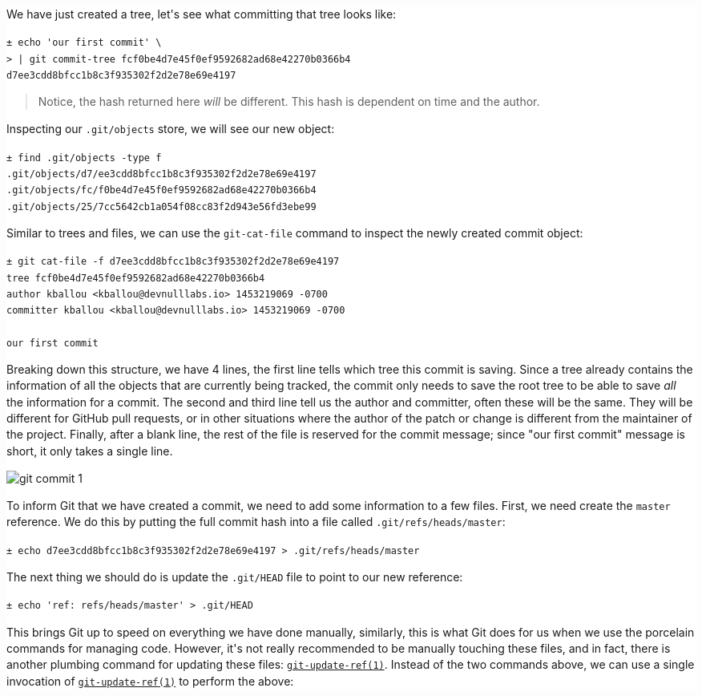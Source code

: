 We have just created a tree, let's see what committing that tree looks like:

    ± echo 'our first commit' \
    > | git commit-tree fcf0be4d7e45f0ef9592682ad68e42270b0366b4
    d7ee3cdd8bfcc1b8c3f935302f2d2e78e69e4197

> Notice, the hash returned here _will_ be different. This hash is dependent on
> time and the author.

Inspecting our `.git/objects` store, we will see our new object:

    ± find .git/objects -type f
    .git/objects/d7/ee3cdd8bfcc1b8c3f935302f2d2e78e69e4197
    .git/objects/fc/f0be4d7e45f0ef9592682ad68e42270b0366b4
    .git/objects/25/7cc5642cb1a054f08cc83f2d943e56fd3ebe99

Similar to trees and files, we can use the `git-cat-file` command to inspect
the newly created commit object:

    ± git cat-file -f d7ee3cdd8bfcc1b8c3f935302f2d2e78e69e4197
    tree fcf0be4d7e45f0ef9592682ad68e42270b0366b4
    author kballou <kballou@devnulllabs.io> 1453219069 -0700
    committer kballou <kballou@devnulllabs.io> 1453219069 -0700

    our first commit

Breaking down this structure, we have 4 lines, the first line tells which tree
this commit is saving. Since a tree already contains the information of all the
objects that are currently being tracked, the commit only needs to save the
root tree to be able to save _all_ the information for a commit. The second and
third line tell us the author and committer, often these will be the same. They
will be different for GitHub pull requests, or in other situations where the
author of the patch or change is different from the maintainer of the project.
Finally, after a blank line, the rest of the file is reserved for the commit
message; since "our first commit" message is short, it only takes a single
line.

![git commit 1][git-commit-1]

To inform Git that we have created a commit, we need to add some information to
a few files. First, we need create the `master` reference. We do this by
putting the full commit hash into a file called `.git/refs/heads/master`:

    ± echo d7ee3cdd8bfcc1b8c3f935302f2d2e78e69e4197 > .git/refs/heads/master

The next thing we should do is update the `.git/HEAD` file to point to our new
reference:

    ± echo 'ref: refs/heads/master' > .git/HEAD

This brings Git up to speed on everything we have done manually, similarly,
this is what Git does for us when we use the porcelain commands for managing
code. However, it's not really recommended to be manually touching these files,
and in fact, there is another plumbing command for updating these files:
[`git-update-ref(1)`][9]. Instead of the two commands above, we can use a
single invocation of [`git-update-ref(1)`][9] to perform the above:


[1]: http://git-scm.com/
[2]: http://git-scm.com/book/en/v2
[3]: https://en.wikipedia.org/wiki/Zlib
[4]: https://www.kernel.org/pub/software/scm/git/docs/git-init.html
[5]: https://www.kernel.org/pub/software/scm/git/docs/git-hash-object.html
[6]: https://www.kernel.org/pub/software/scm/git/docs/git-update-index.html
[7]: https://www.kernel.org/pub/software/scm/git/docs/git-write-tree.html
[8]: https://www.kernel.org/pub/software/scm/git/docs/git-commit-tree.html
[9]: https://www.kernel.org/pub/software/scm/git/docs/git-update-ref.html
[10]: https://www.kernel.org/pub/software/scm/git/docs/git-add.html
[11]: https://www.kernel.org/pub/software/scm/git/docs/git-commit.html
[12]: https://www.kernel.org/pub/software/scm/git/docs/git-clone.html
[13]: https://www.kernel.org/pub/software/scm/git/docs/git-status.html
[14]: https://www.kernel.org/pub/software/scm/git/docs/git-log.html
[15]: https://www.kernel.org/pub/software/scm/git/docs/git-pull.html
[16]: https://www.kernel.org/pub/software/scm/git/docs/git-push.html
[17]: https://www.kernel.org/pub/software/scm/git/docs/git-remote.html
[18]: https://www.kernel.org/pub/software/scm/git/docs/git-fetch.html
[19]: http://stackoverflow.com/questions/15316601/in-what-cases-could-git-pull-be-harmful#15316602
[20]: https://www.kernel.org/pub/software/scm/git/docs/git-branch.html
[21]: https://www.kernel.org/pub/software/scm/git/docs/git-checkout.html
[22]: https://www.kernel.org/pub/software/scm/git/docs/git-merge.html
[23]: https://kennyballou.com/git-in-reverse.pdf
[code-branching]: https://kennyballou.com/media/code-branching.png
[git-branching-1]: https://kennyballou.com/media/git-branching-1.png
[git-commit-1]: https://kennyballou.com/media/git-commit-1.png
[git-ff-merge-1]: https://kennyballou.com/media/git-ff-merge-1.png
[git-ff-merge-2]: https://kennyballou.com/media/git-ff-merge-2.png
[git-resolve-merge]: https://kennyballou.com/media/git-resolve-merge.png
[git-tree-1]: https://kennyballou.com/media/git-tree-1.png
[git-tree-2]: https://kennyballou.com/media/git-tree-2.png